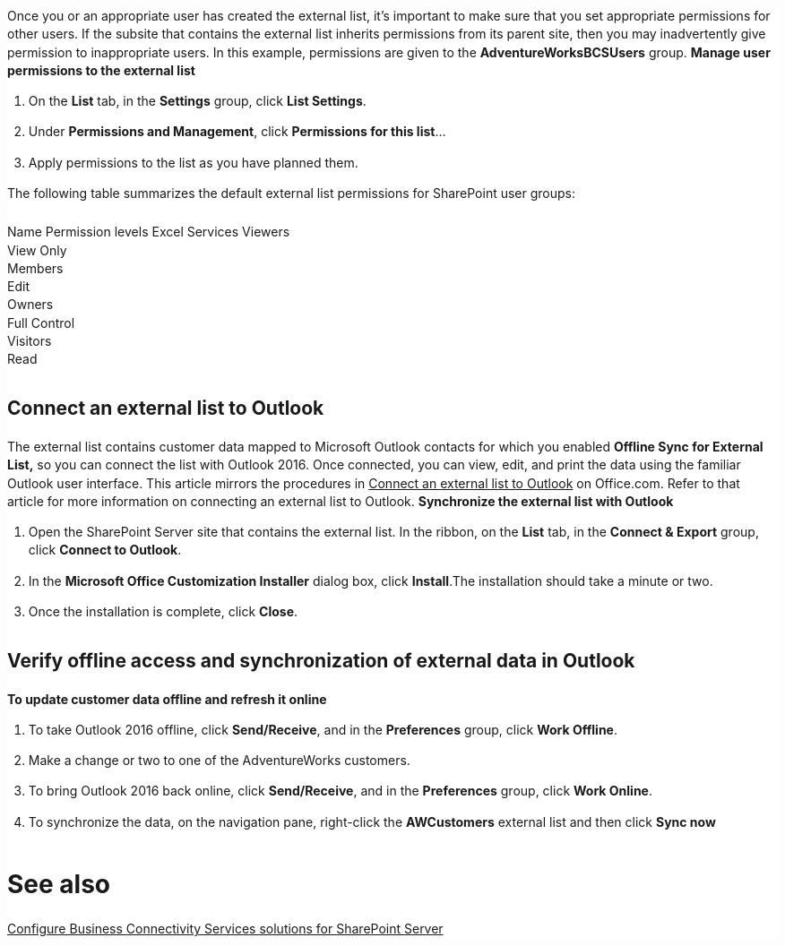  Once you or an appropriate user has created the external list, it’s important to make sure that you set appropriate permissions for other users. If the subsite that contains the external list inherits permissions from its parent site, then you may inadvertently give permission to inappropriate users. In this example, permissions are given to the **AdventureWorksBCSUsers** group. **Manage user permissions to the external list**
1. On the **List** tab, in the **Settings** group, click **List Settings**.
    
  
2. Under **Permissions and Management**, click **Permissions for this list**...
    
  
3. Apply permissions to the list as you have planned them.
    
  
The following table summarizes the default external list permissions for SharePoint user groups:
### 

Name Permission levels Excel Services Viewers  <br/> View Only  <br/> <Site Name> Members  <br/> Edit  <br/> <Site Name> Owners  <br/> Full Control  <br/> <Site Name> Visitors  <br/> Read  <br/> 
## Connect an external list to Outlook

The external list contains customer data mapped to Microsoft Outlook contacts for which you enabled **Offline Sync for External List,** so you can connect the list with Outlook 2016. Once connected, you can view, edit, and print the data using the familiar Outlook user interface. This article mirrors the procedures in [Connect an external list to Outlook](https://go.microsoft.com/fwlink/?LinkID=268093) on Office.com. Refer to that article for more information on connecting an external list to Outlook. **Synchronize the external list with Outlook**
1. Open the SharePoint Server site that contains the external list. In the ribbon, on the **List** tab, in the **Connect &amp; Export** group, click **Connect to Outlook**.
    
  
2. In the **Microsoft Office Customization Installer** dialog box, click **Install**.The installation should take a minute or two.
    
  
3. Once the installation is complete, click **Close**.
    
  

## Verify offline access and synchronization of external data in Outlook

 **To update customer data offline and refresh it online**
1. To take Outlook 2016 offline, click **Send/Receive**, and in the **Preferences** group, click **Work Offline**.
    
  
2. Make a change or two to one of the AdventureWorks customers.
    
  
3. To bring Outlook 2016 back online, click **Send/Receive**, and in the **Preferences** group, click **Work Online**.
    
  
4. To synchronize the data, on the navigation pane, right-click the **<Team Site Name> AWCustomers** external list and then click **Sync now**
    
  

# See also

#### 

 [Configure Business Connectivity Services solutions for SharePoint Server](html/configure-business-connectivity-services-solutions-for-sharepoint-server.md)
  
    
    

  
    
    

